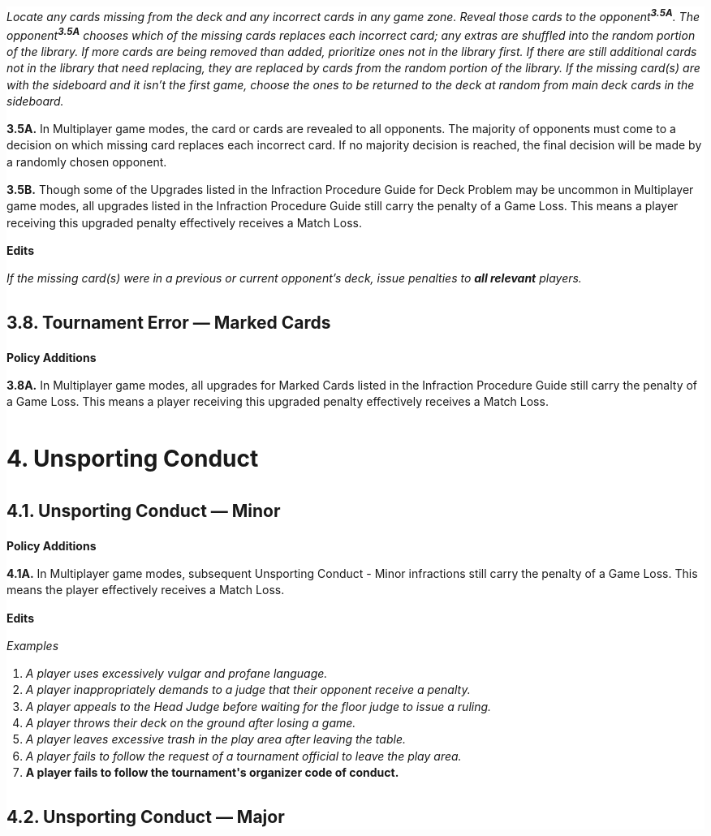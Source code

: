 _Locate any cards missing from the deck and any incorrect cards in any game zone. Reveal those cards to the opponent<sup><strong>3.5A</strong></sup>. The opponent<sup><strong>3.5A</strong></sup> chooses which of the missing cards replaces each incorrect card; any extras are shuffled into the random portion of the library. If more cards are being removed than added, prioritize ones not in the library first. If there are still additional cards not in the library that need replacing, they are replaced by cards from the random portion of the library. If the missing card(s) are with the sideboard and it isn’t the first game, choose the ones to be returned to the deck at random from main deck cards in the sideboard._

**3.5A.** In Multiplayer game modes, the card or cards are revealed to all opponents. The majority of opponents must come to a decision on which missing card replaces each incorrect card. If no majority decision is reached, the final decision will be made by a randomly chosen opponent.  

**3.5B.** Though some of the Upgrades listed in the Infraction Procedure Guide for Deck Problem may be uncommon in Multiplayer game modes, all upgrades listed in the Infraction Procedure Guide still carry the penalty of a Game Loss. This means a player receiving this upgraded penalty effectively receives a Match Loss.

**Edits**

_If the missing card(s) were in a previous or current opponent’s deck, issue penalties to **all relevant** players._

## 3.8. Tournament Error — Marked Cards

**Policy Additions**

**3.8A.** In Multiplayer game modes, all upgrades for Marked Cards listed in the Infraction Procedure Guide still carry the penalty of a Game Loss. This means a player receiving this upgraded penalty effectively receives a Match Loss. 

# 4. Unsporting Conduct

## 4.1. Unsporting Conduct — Minor

**Policy Additions**

**4.1A.** In Multiplayer game modes, subsequent Unsporting Conduct - Minor infractions still carry the penalty of a Game Loss. This means the player effectively receives a Match Loss.

**Edits**

_Examples_

1. _A player uses excessively vulgar and profane language._
2. _A player inappropriately demands to a judge that their opponent receive a penalty._
3. _A player appeals to the Head Judge before waiting for the floor judge to issue a ruling._
4. _A player throws their deck on the ground after losing a game._
5. _A player leaves excessive trash in the play area after leaving the table._
6. _A player fails to follow the request of a tournament official to leave the play area._
7. **A player fails to follow the tournament's organizer code of conduct.**

## 4.2. Unsporting Conduct — Major
